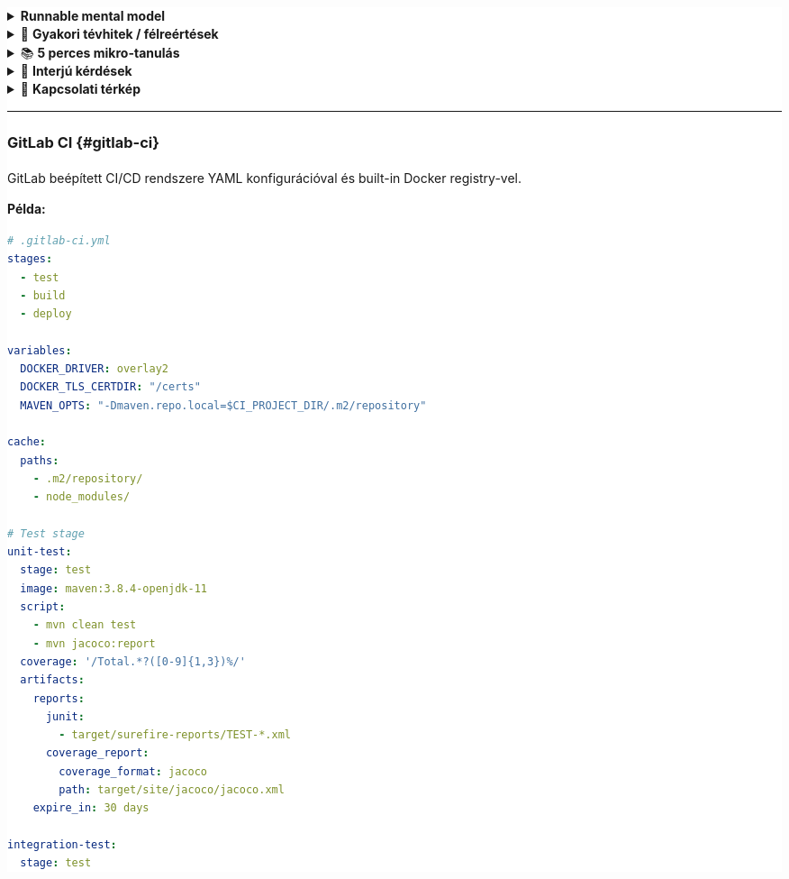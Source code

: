 <details><summary><strong>Runnable mental model</strong></summary></details>

</div>

<div class="concept-section myths" data-filter="iac">

<details><summary>🧯 <strong>Gyakori tévhitek / félreértések</strong></summary></details>

</div>

<div class="concept-section micro-learning" data-filter="iac">

<details><summary>📚 <strong>5 perces mikro-tanulás</strong></summary></details>

</div>

<div class="concept-section interview-pitfalls" data-filter="iac medior">

<details><summary>💼 <strong>Interjú kérdések</strong></summary></details>

</div>

<div class="concept-section connection-map" data-filter="iac">

<details><summary>🔗 <strong>Kapcsolati térkép</strong></summary></details>

</div>

---

### GitLab CI {#gitlab-ci}
GitLab beépített CI/CD rendszere YAML konfigurációval és built-in Docker registry-vel.

**Példa:**
```yaml
# .gitlab-ci.yml
stages:
  - test
  - build
  - deploy

variables:
  DOCKER_DRIVER: overlay2
  DOCKER_TLS_CERTDIR: "/certs"
  MAVEN_OPTS: "-Dmaven.repo.local=$CI_PROJECT_DIR/.m2/repository"

cache:
  paths:
    - .m2/repository/
    - node_modules/

# Test stage
unit-test:
  stage: test
  image: maven:3.8.4-openjdk-11
  script:
    - mvn clean test
    - mvn jacoco:report
  coverage: '/Total.*?([0-9]{1,3})%/'
  artifacts:
    reports:
      junit:
        - target/surefire-reports/TEST-*.xml
      coverage_report:
        coverage_format: jacoco
        path: target/site/jacoco/jacoco.xml
    expire_in: 30 days

integration-test:
  stage: test
```
